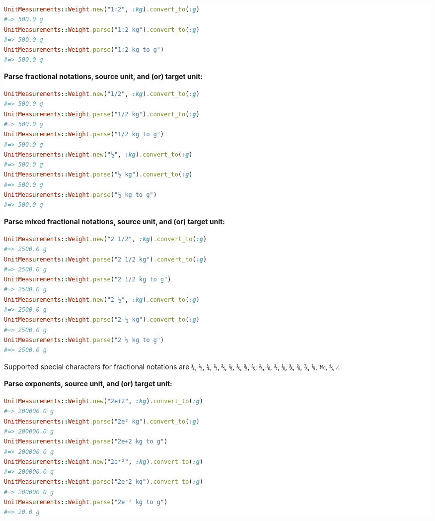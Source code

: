 ```ruby
UnitMeasurements::Weight.new("1:2", :kg).convert_to(:g)
#=> 500.0 g
UnitMeasurements::Weight.parse("1:2 kg").convert_to(:g)
#=> 500.0 g
UnitMeasurements::Weight.parse("1:2 kg to g")
#=> 500.0 g
```

**Parse fractional notations, source unit, and (or) target unit:**

```ruby
UnitMeasurements::Weight.new("1/2", :kg).convert_to(:g)
#=> 500.0 g
UnitMeasurements::Weight.parse("1/2 kg").convert_to(:g)
#=> 500.0 g
UnitMeasurements::Weight.parse("1/2 kg to g")
#=> 500.0 g
UnitMeasurements::Weight.new("½", :kg).convert_to(:g)
#=> 500.0 g
UnitMeasurements::Weight.parse("½ kg").convert_to(:g)
#=> 500.0 g
UnitMeasurements::Weight.parse("½ kg to g")
#=> 500.0 g
```

**Parse mixed fractional notations, source unit, and (or) target unit:**

```ruby
UnitMeasurements::Weight.new("2 1/2", :kg).convert_to(:g)
#=> 2500.0 g
UnitMeasurements::Weight.parse("2 1/2 kg").convert_to(:g)
#=> 2500.0 g
UnitMeasurements::Weight.parse("2 1/2 kg to g")
#=> 2500.0 g
UnitMeasurements::Weight.new("2 ½", :kg).convert_to(:g)
#=> 2500.0 g
UnitMeasurements::Weight.parse("2 ½ kg").convert_to(:g)
#=> 2500.0 g
UnitMeasurements::Weight.parse("2 ½ kg to g")
#=> 2500.0 g
```

Supported special characters for fractional notations are `¼`, `½`, `¾`, `⅓`, `⅔`, `⅕`, `⅖`, `⅗`, `⅘`, `⅙`, `⅚`, `⅐`, `⅛`, `⅜`, `⅝`, `⅞`, `⅑`, `⅒`, `↉`, `⁄`.

**Parse exponents, source unit, and (or) target unit:**

```ruby
UnitMeasurements::Weight.new("2e+2", :kg).convert_to(:g)
#=> 200000.0 g
UnitMeasurements::Weight.parse("2e² kg").convert_to(:g)
#=> 200000.0 g
UnitMeasurements::Weight.parse("2e+2 kg to g")
#=> 200000.0 g
UnitMeasurements::Weight.new("2e⁺²", :kg).convert_to(:g)
#=> 200000.0 g
UnitMeasurements::Weight.parse("2e⁺2 kg").convert_to(:g)
#=> 200000.0 g
UnitMeasurements::Weight.parse("2e⁻² kg to g")
#=> 20.0 g
```

